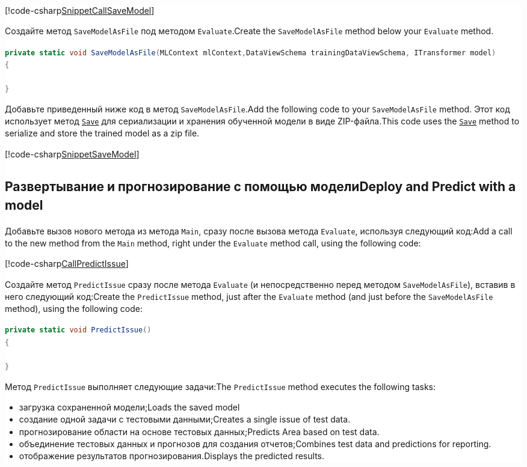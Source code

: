 [!code-csharp[SnippetCallSaveModel](./snippets/github-issue-classification/csharp/Program.cs#SnippetCallSaveModel)]

<span data-ttu-id="732de-259">Создайте метод `SaveModelAsFile` под методом `Evaluate`.</span><span class="sxs-lookup"><span data-stu-id="732de-259">Create the `SaveModelAsFile` method below your `Evaluate` method.</span></span>

```csharp
private static void SaveModelAsFile(MLContext mlContext,DataViewSchema trainingDataViewSchema, ITransformer model)
{

}
```

<span data-ttu-id="732de-260">Добавьте приведенный ниже код в метод `SaveModelAsFile`.</span><span class="sxs-lookup"><span data-stu-id="732de-260">Add the following code to your `SaveModelAsFile` method.</span></span> <span data-ttu-id="732de-261">Этот код использует метод [`Save`](xref:Microsoft.ML.ModelOperationsCatalog.Save%2A) для сериализации и хранения обученной модели в виде ZIP-файла.</span><span class="sxs-lookup"><span data-stu-id="732de-261">This code uses the [`Save`](xref:Microsoft.ML.ModelOperationsCatalog.Save%2A) method to serialize and store the trained model as a zip file.</span></span>

[!code-csharp[SnippetSaveModel](./snippets/github-issue-classification/csharp/Program.cs#SnippetSaveModel)]

## <a name="deploy-and-predict-with-a-model"></a><span data-ttu-id="732de-262">Развертывание и прогнозирование с помощью модели</span><span class="sxs-lookup"><span data-stu-id="732de-262">Deploy and Predict with a model</span></span>

<span data-ttu-id="732de-263">Добавьте вызов нового метода из метода `Main`, сразу после вызова метода `Evaluate`, используя следующий код:</span><span class="sxs-lookup"><span data-stu-id="732de-263">Add a call to the new method from the `Main` method, right under the `Evaluate` method call, using the following code:</span></span>

[!code-csharp[CallPredictIssue](./snippets/github-issue-classification/csharp/Program.cs#CallPredictIssue)]

<span data-ttu-id="732de-264">Создайте метод `PredictIssue` сразу после метода `Evaluate` (и непосредственно перед методом `SaveModelAsFile`), вставив в него следующий код:</span><span class="sxs-lookup"><span data-stu-id="732de-264">Create the `PredictIssue` method, just after the `Evaluate` method (and just before the `SaveModelAsFile` method), using the following code:</span></span>

```csharp
private static void PredictIssue()
{

}
```

<span data-ttu-id="732de-265">Метод `PredictIssue` выполняет следующие задачи:</span><span class="sxs-lookup"><span data-stu-id="732de-265">The `PredictIssue` method executes the following tasks:</span></span>

* <span data-ttu-id="732de-266">загрузка сохраненной модели;</span><span class="sxs-lookup"><span data-stu-id="732de-266">Loads the saved model</span></span>
* <span data-ttu-id="732de-267">создание одной задачи с тестовыми данными;</span><span class="sxs-lookup"><span data-stu-id="732de-267">Creates a single issue of test data.</span></span>
* <span data-ttu-id="732de-268">прогнозирование области на основе тестовых данных;</span><span class="sxs-lookup"><span data-stu-id="732de-268">Predicts Area based on test data.</span></span>
* <span data-ttu-id="732de-269">объединение тестовых данных и прогнозов для создания отчетов;</span><span class="sxs-lookup"><span data-stu-id="732de-269">Combines test data and predictions for reporting.</span></span>
* <span data-ttu-id="732de-270">отображение результатов прогнозирования.</span><span class="sxs-lookup"><span data-stu-id="732de-270">Displays the predicted results.</span></span>
